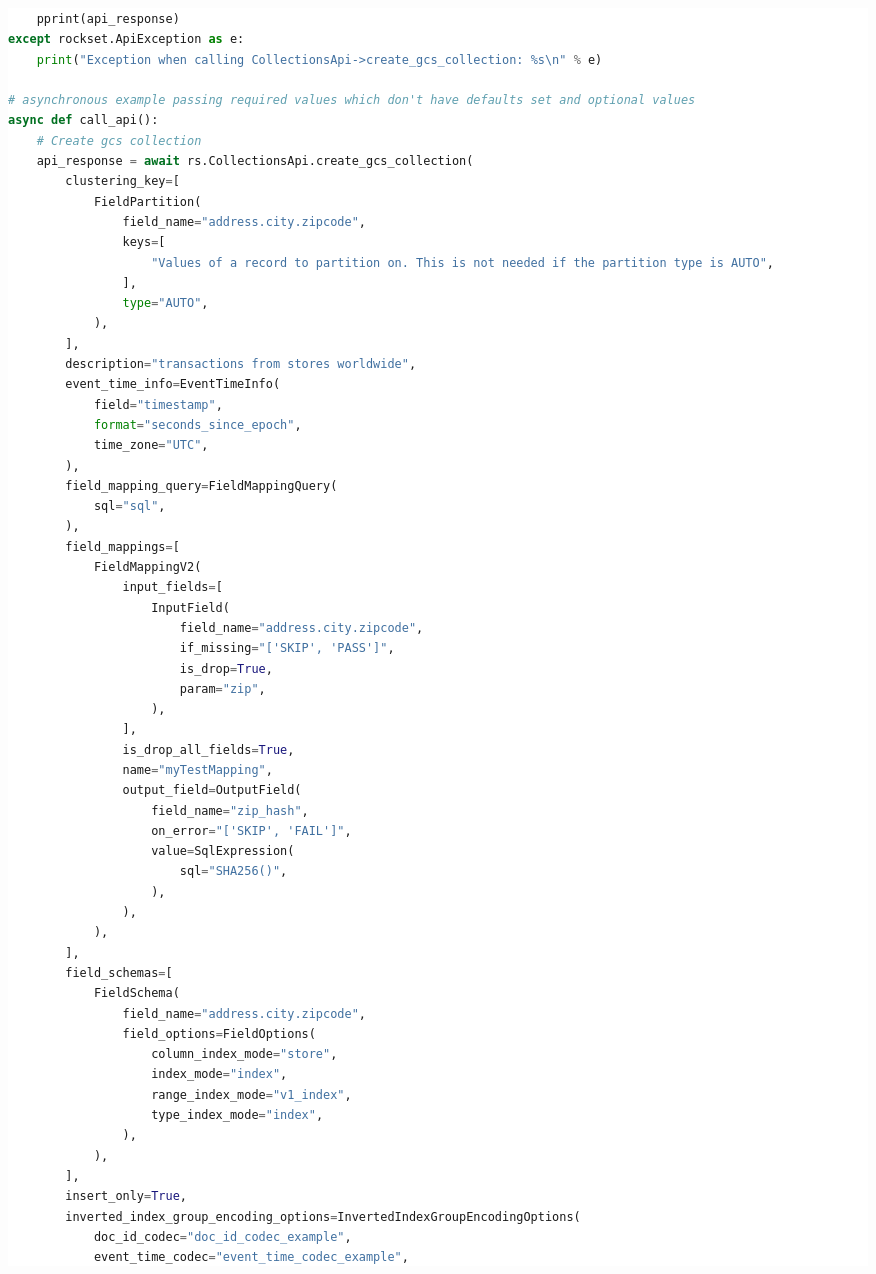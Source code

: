 ```python
    pprint(api_response)
except rockset.ApiException as e:
    print("Exception when calling CollectionsApi->create_gcs_collection: %s\n" % e)

# asynchronous example passing required values which don't have defaults set and optional values
async def call_api():
    # Create gcs collection
    api_response = await rs.CollectionsApi.create_gcs_collection(
        clustering_key=[
            FieldPartition(
                field_name="address.city.zipcode",
                keys=[
                    "Values of a record to partition on. This is not needed if the partition type is AUTO",
                ],
                type="AUTO",
            ),
        ],
        description="transactions from stores worldwide",
        event_time_info=EventTimeInfo(
            field="timestamp",
            format="seconds_since_epoch",
            time_zone="UTC",
        ),
        field_mapping_query=FieldMappingQuery(
            sql="sql",
        ),
        field_mappings=[
            FieldMappingV2(
                input_fields=[
                    InputField(
                        field_name="address.city.zipcode",
                        if_missing="['SKIP', 'PASS']",
                        is_drop=True,
                        param="zip",
                    ),
                ],
                is_drop_all_fields=True,
                name="myTestMapping",
                output_field=OutputField(
                    field_name="zip_hash",
                    on_error="['SKIP', 'FAIL']",
                    value=SqlExpression(
                        sql="SHA256()",
                    ),
                ),
            ),
        ],
        field_schemas=[
            FieldSchema(
                field_name="address.city.zipcode",
                field_options=FieldOptions(
                    column_index_mode="store",
                    index_mode="index",
                    range_index_mode="v1_index",
                    type_index_mode="index",
                ),
            ),
        ],
        insert_only=True,
        inverted_index_group_encoding_options=InvertedIndexGroupEncodingOptions(
            doc_id_codec="doc_id_codec_example",
            event_time_codec="event_time_codec_example",
```